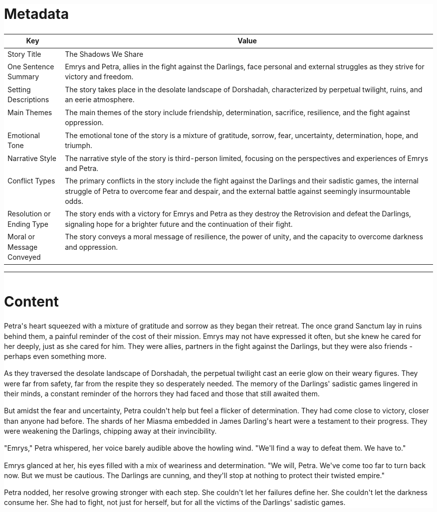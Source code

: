 
# Metadata

| Key                       | Value |
|---------------------------|-------|
| Story Title | The Shadows We Share |
| One Sentence Summary | Emrys and Petra, allies in the fight against the Darlings, face personal and external struggles as they strive for victory and freedom. |
| Setting Descriptions | The story takes place in the desolate landscape of Dorshadah, characterized by perpetual twilight, ruins, and an eerie atmosphere. |
| Main Themes | The main themes of the story include friendship, determination, sacrifice, resilience, and the fight against oppression. |
| Emotional Tone | The emotional tone of the story is a mixture of gratitude, sorrow, fear, uncertainty, determination, hope, and triumph. |
| Narrative Style | The narrative style of the story is third-person limited, focusing on the perspectives and experiences of Emrys and Petra. |
| Conflict Types | The primary conflicts in the story include the fight against the Darlings and their sadistic games, the internal struggle of Petra to overcome fear and despair, and the external battle against seemingly insurmountable odds. |
| Resolution or Ending Type | The story ends with a victory for Emrys and Petra as they destroy the Retrovision and defeat the Darlings, signaling hope for a brighter future and the continuation of their fight. |
| Moral or Message Conveyed | The story conveys a moral message of resilience, the power of unity, and the capacity to overcome darkness and oppression. |



---

# Content
Petra's heart squeezed with a mixture of gratitude and sorrow as they began their retreat. The once grand Sanctum lay in ruins behind them, a painful reminder of the cost of their mission. Emrys may not have expressed it often, but she knew he cared for her deeply, just as she cared for him. They were allies, partners in the fight against the Darlings, but they were also friends - perhaps even something more.

As they traversed the desolate landscape of Dorshadah, the perpetual twilight cast an eerie glow on their weary figures. They were far from safety, far from the respite they so desperately needed. The memory of the Darlings' sadistic games lingered in their minds, a constant reminder of the horrors they had faced and those that still awaited them.

But amidst the fear and uncertainty, Petra couldn't help but feel a flicker of determination. They had come close to victory, closer than anyone had before. The shards of her Miasma embedded in James Darling's heart were a testament to their progress. They were weakening the Darlings, chipping away at their invincibility.

"Emrys," Petra whispered, her voice barely audible above the howling wind. "We'll find a way to defeat them. We have to."

Emrys glanced at her, his eyes filled with a mix of weariness and determination. "We will, Petra. We've come too far to turn back now. But we must be cautious. The Darlings are cunning, and they'll stop at nothing to protect their twisted empire."

Petra nodded, her resolve growing stronger with each step. She couldn't let her failures define her. She couldn't let the darkness consume her. She had to fight, not just for herself, but for all the victims of the Darlings' sadistic games.
